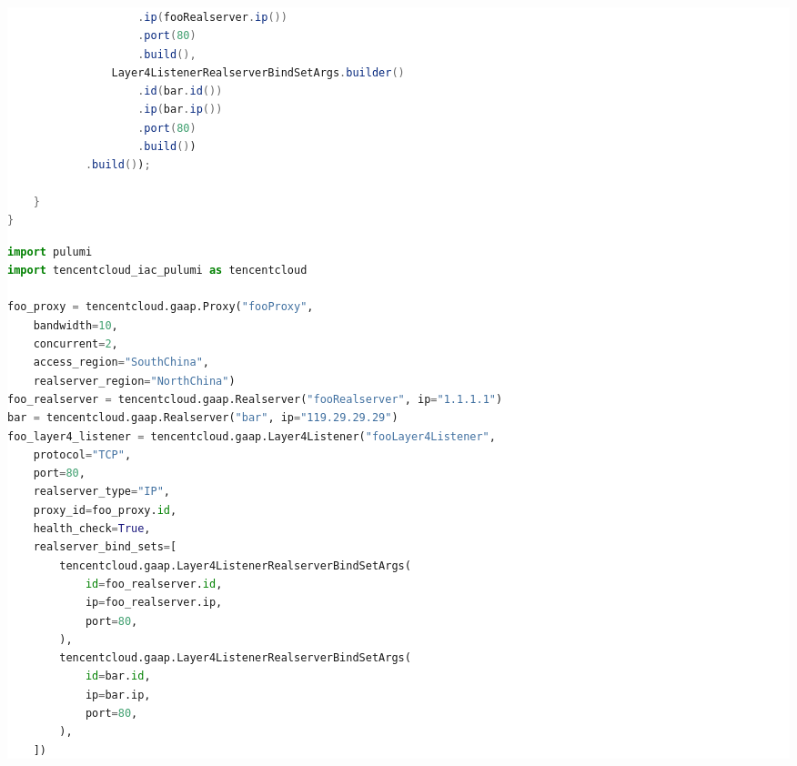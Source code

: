 ```java
                    .ip(fooRealserver.ip())
                    .port(80)
                    .build(),
                Layer4ListenerRealserverBindSetArgs.builder()
                    .id(bar.id())
                    .ip(bar.ip())
                    .port(80)
                    .build())
            .build());

    }
}
```


</pulumi-choosable>
</div>


<div>
<pulumi-choosable type="language" values="python">

```python
import pulumi
import tencentcloud_iac_pulumi as tencentcloud

foo_proxy = tencentcloud.gaap.Proxy("fooProxy",
    bandwidth=10,
    concurrent=2,
    access_region="SouthChina",
    realserver_region="NorthChina")
foo_realserver = tencentcloud.gaap.Realserver("fooRealserver", ip="1.1.1.1")
bar = tencentcloud.gaap.Realserver("bar", ip="119.29.29.29")
foo_layer4_listener = tencentcloud.gaap.Layer4Listener("fooLayer4Listener",
    protocol="TCP",
    port=80,
    realserver_type="IP",
    proxy_id=foo_proxy.id,
    health_check=True,
    realserver_bind_sets=[
        tencentcloud.gaap.Layer4ListenerRealserverBindSetArgs(
            id=foo_realserver.id,
            ip=foo_realserver.ip,
            port=80,
        ),
        tencentcloud.gaap.Layer4ListenerRealserverBindSetArgs(
            id=bar.id,
            ip=bar.ip,
            port=80,
        ),
    ])
```

